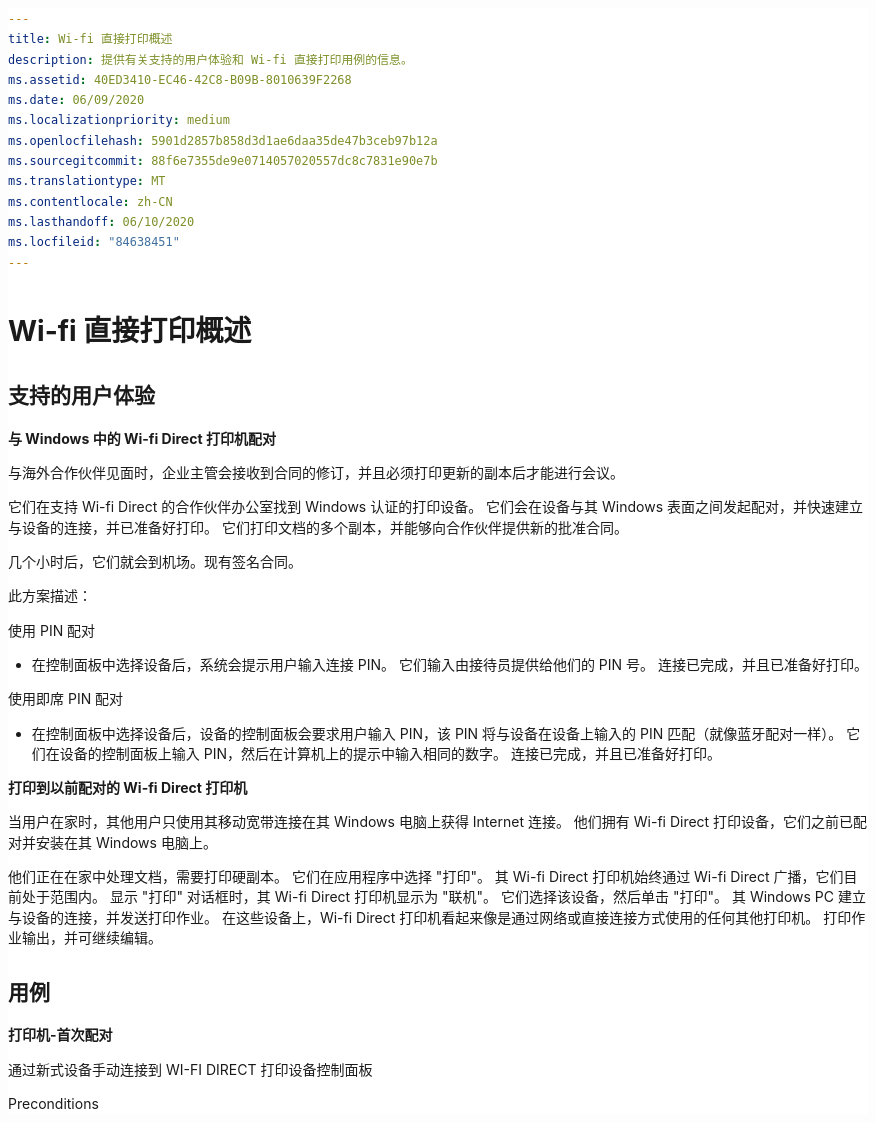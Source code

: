 ```yaml
---
title: Wi-fi 直接打印概述
description: 提供有关支持的用户体验和 Wi-fi 直接打印用例的信息。
ms.assetid: 40ED3410-EC46-42C8-B09B-8010639F2268
ms.date: 06/09/2020
ms.localizationpriority: medium
ms.openlocfilehash: 5901d2857b858d3d1ae6daa35de47b3ceb97b12a
ms.sourcegitcommit: 88f6e7355de9e0714057020557dc8c7831e90e7b
ms.translationtype: MT
ms.contentlocale: zh-CN
ms.lasthandoff: 06/10/2020
ms.locfileid: "84638451"
---
```

# <a name="wi-fi-direct-printing-overview"></a>Wi-fi 直接打印概述

## <a name="supported-user-experiences"></a>支持的用户体验

**与 Windows 中的 Wi-fi Direct 打印机配对**

与海外合作伙伴见面时，企业主管会接收到合同的修订，并且必须打印更新的副本后才能进行会议。

它们在支持 Wi-fi Direct 的合作伙伴办公室找到 Windows 认证的打印设备。 它们会在设备与其 Windows 表面之间发起配对，并快速建立与设备的连接，并已准备好打印。 它们打印文档的多个副本，并能够向合作伙伴提供新的批准合同。

几个小时后，它们就会到机场。现有签名合同。

此方案描述：

使用 PIN 配对

- 在控制面板中选择设备后，系统会提示用户输入连接 PIN。 它们输入由接待员提供给他们的 PIN 号。 连接已完成，并且已准备好打印。

使用即席 PIN 配对

- 在控制面板中选择设备后，设备的控制面板会要求用户输入 PIN，该 PIN 将与设备在设备上输入的 PIN 匹配（就像蓝牙配对一样）。 它们在设备的控制面板上输入 PIN，然后在计算机上的提示中输入相同的数字。 连接已完成，并且已准备好打印。

**打印到以前配对的 Wi-fi Direct 打印机**

当用户在家时，其他用户只使用其移动宽带连接在其 Windows 电脑上获得 Internet 连接。 他们拥有 Wi-fi Direct 打印设备，它们之前已配对并安装在其 Windows 电脑上。

他们正在在家中处理文档，需要打印硬副本。 它们在应用程序中选择 "打印"。 其 Wi-fi Direct 打印机始终通过 Wi-fi Direct 广播，它们目前处于范围内。 显示 "打印" 对话框时，其 Wi-fi Direct 打印机显示为 "联机"。 它们选择该设备，然后单击 "打印"。 其 Windows PC 建立与设备的连接，并发送打印作业。 在这些设备上，Wi-fi Direct 打印机看起来像是通过网络或直接连接方式使用的任何其他打印机。 打印作业输出，并可继续编辑。

## <a name="use-cases"></a>用例

**打印机-首次配对**

通过新式设备手动连接到 WI-FI DIRECT 打印设备控制面板

Preconditions

